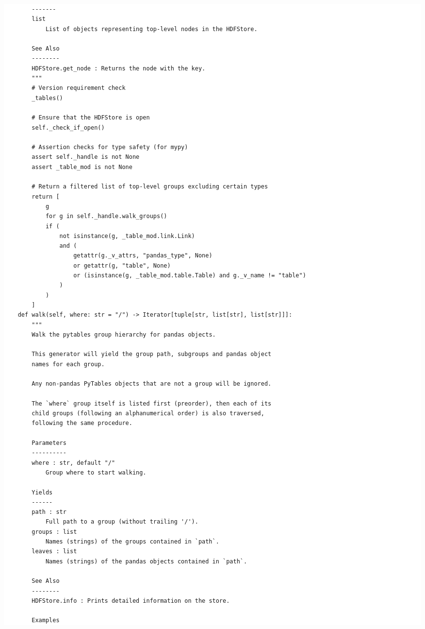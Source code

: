```
        -------
        list
            List of objects representing top-level nodes in the HDFStore.

        See Also
        --------
        HDFStore.get_node : Returns the node with the key.
        """
        # Version requirement check
        _tables()
        
        # Ensure that the HDFStore is open
        self._check_if_open()
        
        # Assertion checks for type safety (for mypy)
        assert self._handle is not None
        assert _table_mod is not None
        
        # Return a filtered list of top-level groups excluding certain types
        return [
            g
            for g in self._handle.walk_groups()
            if (
                not isinstance(g, _table_mod.link.Link)
                and (
                    getattr(g._v_attrs, "pandas_type", None)
                    or getattr(g, "table", None)
                    or (isinstance(g, _table_mod.table.Table) and g._v_name != "table")
                )
            )
        ]
    def walk(self, where: str = "/") -> Iterator[tuple[str, list[str], list[str]]]:
        """
        Walk the pytables group hierarchy for pandas objects.

        This generator will yield the group path, subgroups and pandas object
        names for each group.

        Any non-pandas PyTables objects that are not a group will be ignored.

        The `where` group itself is listed first (preorder), then each of its
        child groups (following an alphanumerical order) is also traversed,
        following the same procedure.

        Parameters
        ----------
        where : str, default "/"
            Group where to start walking.

        Yields
        ------
        path : str
            Full path to a group (without trailing '/').
        groups : list
            Names (strings) of the groups contained in `path`.
        leaves : list
            Names (strings) of the pandas objects contained in `path`.

        See Also
        --------
        HDFStore.info : Prints detailed information on the store.

        Examples
```